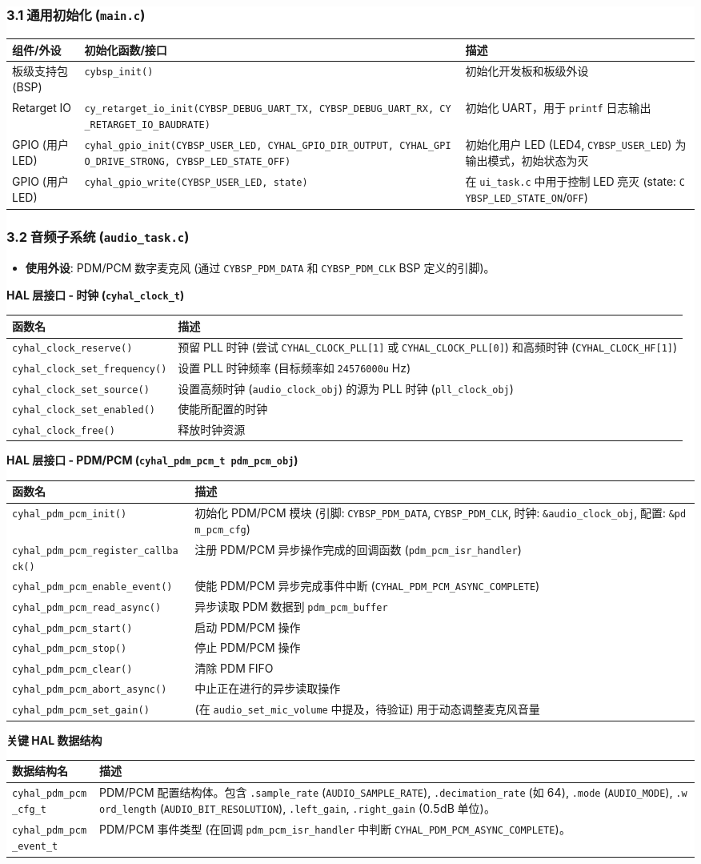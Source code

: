 ### 3.1 通用初始化 (`main.c`)

| 组件/外设        | 初始化函数/接口                                                                                      | 描述                                                                 |
| :--------------- | :--------------------------------------------------------------------------------------------------- | :------------------------------------------------------------------- |
| 板级支持包 (BSP) | `cybsp_init()`                                                                                       | 初始化开发板和板级外设                                                   |
| Retarget IO      | `cy_retarget_io_init(CYBSP_DEBUG_UART_TX, CYBSP_DEBUG_UART_RX, CY_RETARGET_IO_BAUDRATE)`              | 初始化 UART，用于 `printf` 日志输出                                    |
| GPIO (用户 LED)  | `cyhal_gpio_init(CYBSP_USER_LED, CYHAL_GPIO_DIR_OUTPUT, CYHAL_GPIO_DRIVE_STRONG, CYBSP_LED_STATE_OFF)` | 初始化用户 LED (LED4, `CYBSP_USER_LED`) 为输出模式，初始状态为灭           |
| GPIO (用户 LED)  | `cyhal_gpio_write(CYBSP_USER_LED, state)`                                                            | 在 `ui_task.c` 中用于控制 LED 亮灭 (state: `CYBSP_LED_STATE_ON`/`OFF`) |

### 3.2 音频子系统 (`audio_task.c`)

*   **使用外设**: PDM/PCM 数字麦克风 (通过 `CYBSP_PDM_DATA` 和 `CYBSP_PDM_CLK` BSP 定义的引脚)。

**HAL 层接口 - 时钟 (`cyhal_clock_t`)**

| 函数名                    | 描述                                                                                             |
| :------------------------ | :----------------------------------------------------------------------------------------------- |
| `cyhal_clock_reserve()`   | 预留 PLL 时钟 (尝试 `CYHAL_CLOCK_PLL[1]` 或 `CYHAL_CLOCK_PLL[0]`) 和高频时钟 (`CYHAL_CLOCK_HF[1]`) |
| `cyhal_clock_set_frequency()` | 设置 PLL 时钟频率 (目标频率如 `24576000u` Hz)                                                      |
| `cyhal_clock_set_source()`  | 设置高频时钟 (`audio_clock_obj`) 的源为 PLL 时钟 (`pll_clock_obj`)                                 |
| `cyhal_clock_set_enabled()` | 使能所配置的时钟                                                                                     |
| `cyhal_clock_free()`      | 释放时钟资源                                                                                       |

**HAL 层接口 - PDM/PCM (`cyhal_pdm_pcm_t pdm_pcm_obj`)**

| 函数名                                  | 描述                                                                                                 |
| :-------------------------------------- | :--------------------------------------------------------------------------------------------------- |
| `cyhal_pdm_pcm_init()`                  | 初始化 PDM/PCM 模块 (引脚: `CYBSP_PDM_DATA`, `CYBSP_PDM_CLK`, 时钟: `&audio_clock_obj`, 配置: `&pdm_pcm_cfg`) |
| `cyhal_pdm_pcm_register_callback()`     | 注册 PDM/PCM 异步操作完成的回调函数 (`pdm_pcm_isr_handler`)                                              |
| `cyhal_pdm_pcm_enable_event()`          | 使能 PDM/PCM 异步完成事件中断 (`CYHAL_PDM_PCM_ASYNC_COMPLETE`)                                           |
| `cyhal_pdm_pcm_read_async()`            | 异步读取 PDM 数据到 `pdm_pcm_buffer`                                                                   |
| `cyhal_pdm_pcm_start()`                 | 启动 PDM/PCM 操作                                                                                      |
| `cyhal_pdm_pcm_stop()`                  | 停止 PDM/PCM 操作                                                                                      |
| `cyhal_pdm_pcm_clear()`                 | 清除 PDM FIFO                                                                                          |
| `cyhal_pdm_pcm_abort_async()`           | 中止正在进行的异步读取操作                                                                                 |
| `cyhal_pdm_pcm_set_gain()`              | (在 `audio_set_mic_volume` 中提及，待验证) 用于动态调整麦克风音量                                            |

**关键 HAL 数据结构**

| 数据结构名              | 描述                                                                                                                                                                                            |
| :---------------------- | :---------------------------------------------------------------------------------------------------------------------------------------------------------------------------------------------- |
| `cyhal_pdm_pcm_cfg_t`   | PDM/PCM 配置结构体。包含 `.sample_rate` (`AUDIO_SAMPLE_RATE`), `.decimation_rate` (如 64), `.mode` (`AUDIO_MODE`), `.word_length` (`AUDIO_BIT_RESOLUTION`), `.left_gain`, `.right_gain` (0.5dB 单位)。 |
| `cyhal_pdm_pcm_event_t` | PDM/PCM 事件类型 (在回调 `pdm_pcm_isr_handler` 中判断 `CYHAL_PDM_PCM_ASYNC_COMPLETE`)。                                                                                                                |
